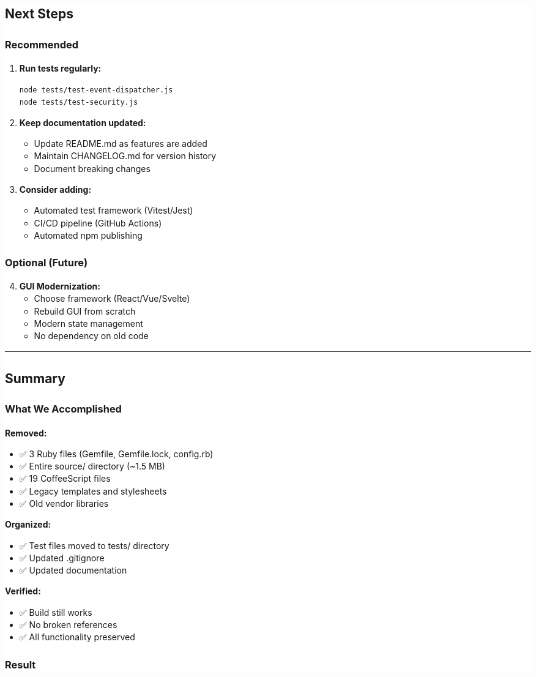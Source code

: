 
## Next Steps

### Recommended

1. **Run tests regularly:**
   ```bash
   node tests/test-event-dispatcher.js
   node tests/test-security.js
   ```

2. **Keep documentation updated:**
   - Update README.md as features are added
   - Maintain CHANGELOG.md for version history
   - Document breaking changes

3. **Consider adding:**
   - Automated test framework (Vitest/Jest)
   - CI/CD pipeline (GitHub Actions)
   - Automated npm publishing

### Optional (Future)

4. **GUI Modernization:**
   - Choose framework (React/Vue/Svelte)
   - Rebuild GUI from scratch
   - Modern state management
   - No dependency on old code

---

## Summary

### What We Accomplished

**Removed:**
- ✅ 3 Ruby files (Gemfile, Gemfile.lock, config.rb)
- ✅ Entire source/ directory (~1.5 MB)
- ✅ 19 CoffeeScript files
- ✅ Legacy templates and stylesheets
- ✅ Old vendor libraries

**Organized:**
- ✅ Test files moved to tests/ directory
- ✅ Updated .gitignore
- ✅ Updated documentation

**Verified:**
- ✅ Build still works
- ✅ No broken references
- ✅ All functionality preserved

### Result
